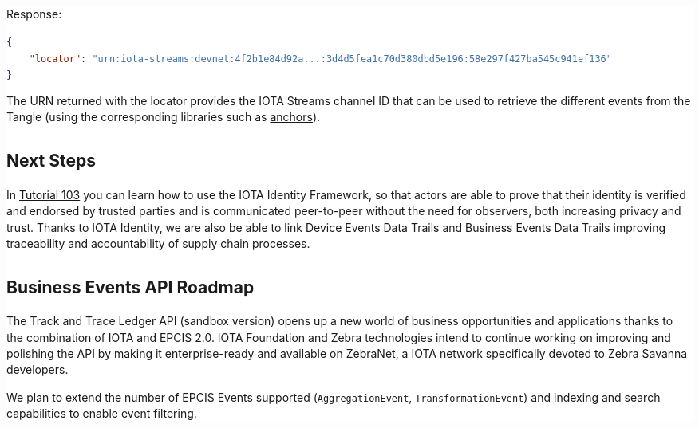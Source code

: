 Response:

```json
{
    "locator": "urn:iota-streams:devnet:4f2b1e84d92a...:3d4d5fea1c70d380dbd5e196:58e297f427ba545c941ef136"
}
```

The URN returned with the locator provides the IOTA Streams channel ID that can be used to retrieve the different events from the Tangle (using the corresponding libraries such as [anchors](https://github.com/iotaledger/tangle.js/tree/main/libs/anchors)). 

## Next Steps

In [Tutorial 103](./track-trace-ledger-api-tutorial-103.md) you can learn how to use the IOTA Identity Framework, so that actors are able to prove that their identity is verified and endorsed by trusted parties and is communicated peer-to-peer without the need for observers, both increasing privacy and trust. Thanks to IOTA Identity, we are also be able to link Device Events Data Trails and Business Events Data Trails improving traceability and accountability of supply chain processes. 

## Business Events API Roadmap

The Track and Trace Ledger API (sandbox version) opens up a new world of business opportunities and applications thanks to the combination of IOTA and EPCIS 2.0. IOTA Foundation and Zebra technologies intend to continue working on improving and polishing the API by making it enterprise-ready and available on ZebraNet, a IOTA network specifically devoted to Zebra Savanna developers. 

We  plan to extend the number of EPCIS Events supported (`AggregationEvent`, `TransformationEvent`) and indexing and search capabilities to enable event filtering. 
